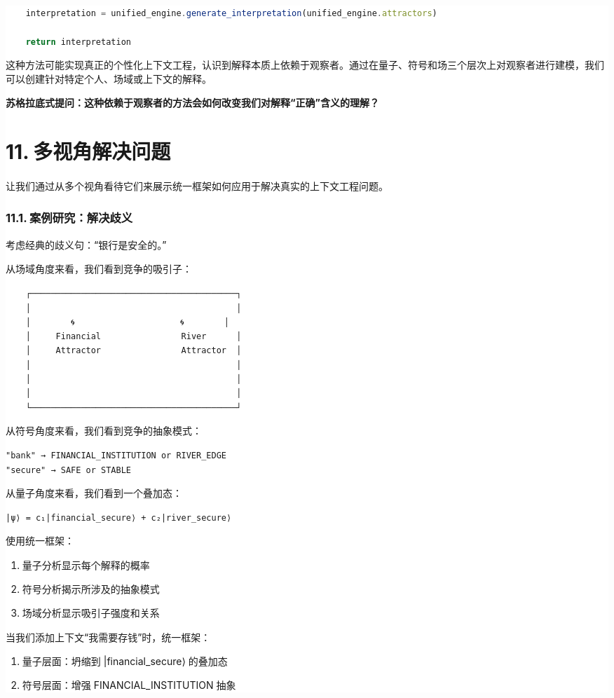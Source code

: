 ```javascript
    interpretation = unified_engine.generate_interpretation(unified_engine.attractors)
    
    return interpretation
```

这种方法可能实现真正的个性化上下文工程，认识到解释本质上依赖于观察者。通过在量子、符号和场三个层次上对观察者进行建模，我们可以创建针对特定个人、场域或上下文的解释。

**苏格拉底式提问：这种依赖于观察者的方法会如何改变我们对解释“正确”含义的理解？**

# 11. 多视角解决问题

让我们通过从多个视角看待它们来展示统一框架如何应用于解决真实的上下文工程问题。

### 11.1. 案例研究：解决歧义

考虑经典的歧义句：“银行是安全的。”

从场域角度来看，我们看到竞争的吸引子：

```plain&#x20;text
    ┌─────────────────────────────────────────┐
    │                                         │
    │        🌀                     🌀        │
    │     Financial                River      │
    │     Attractor                Attractor  │
    │                                         │
    │                                         │
    │                                         │
    └─────────────────────────────────────────┘
```

从符号角度来看，我们看到竞争的抽象模式：

```plain&#x20;text
"bank" → FINANCIAL_INSTITUTION or RIVER_EDGE
"secure" → SAFE or STABLE
```

从量子角度来看，我们看到一个叠加态：

```plain&#x20;text
|ψ⟩ = c₁|financial_secure⟩ + c₂|river_secure⟩
```

使用统一框架：

1. 量子分析显示每个解释的概率

2. 符号分析揭示所涉及的抽象模式

3. 场域分析显示吸引子强度和关系

当我们添加上下文“我需要存钱”时，统一框架：

1. 量子层面：坍缩到 |financial\_secure⟩ 的叠加态

2. 符号层面：增强 FINANCIAL\_INSTITUTION 抽象
